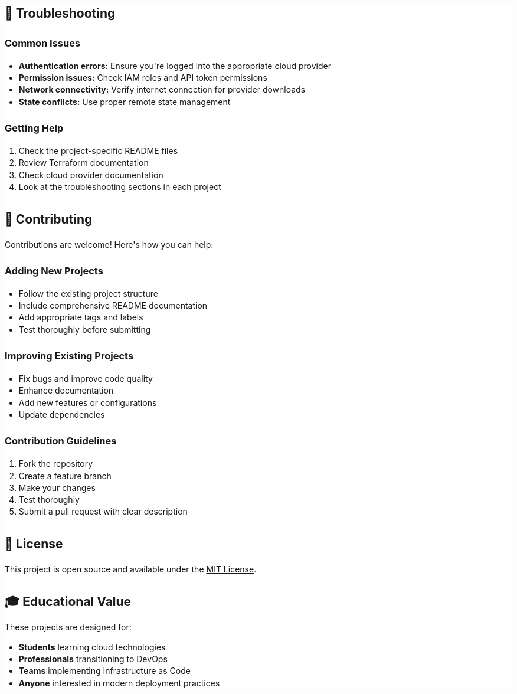 
## 🐛 Troubleshooting

### Common Issues
- **Authentication errors:** Ensure you're logged into the appropriate cloud provider
- **Permission issues:** Check IAM roles and API token permissions
- **Network connectivity:** Verify internet connection for provider downloads
- **State conflicts:** Use proper remote state management

### Getting Help
1. Check the project-specific README files
2. Review Terraform documentation
3. Check cloud provider documentation
4. Look at the troubleshooting sections in each project

## 🤝 Contributing

Contributions are welcome! Here's how you can help:

### Adding New Projects
- Follow the existing project structure
- Include comprehensive README documentation
- Add appropriate tags and labels
- Test thoroughly before submitting

### Improving Existing Projects
- Fix bugs and improve code quality
- Enhance documentation
- Add new features or configurations
- Update dependencies

### Contribution Guidelines
1. Fork the repository
2. Create a feature branch
3. Make your changes
4. Test thoroughly
5. Submit a pull request with clear description

## 📝 License

This project is open source and available under the [MIT License](LICENSE).

## 🎓 Educational Value

These projects are designed for:
- **Students** learning cloud technologies
- **Professionals** transitioning to DevOps
- **Teams** implementing Infrastructure as Code
- **Anyone** interested in modern deployment practices
